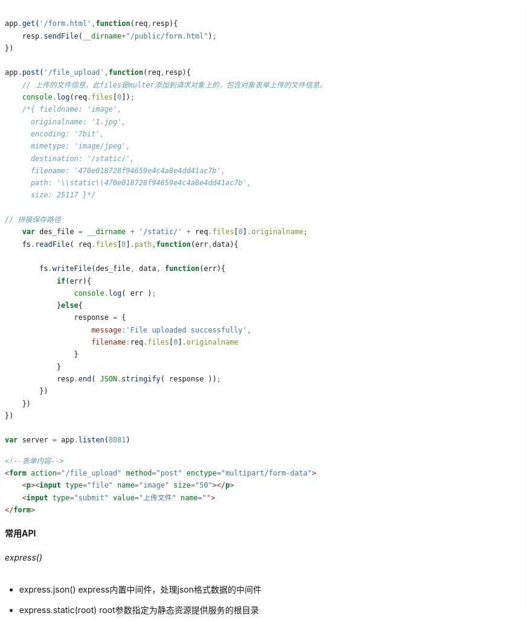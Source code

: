 ```javascript

app.get('/form.html',function(req,resp){
	resp.sendFile(__dirname+"/public/form.html");
})

app.post('/file_upload',function(req,resp){
	// 上传的文件信息，此files是multer添加到请求对象上的，包含对象表单上传的文件信息。
	console.log(req.files[0]);
	/*{ fieldname: 'image',
	  originalname: '1.jpg',
	  encoding: '7bit',
	  mimetype: 'image/jpeg',
	  destination: '/static/',
	  filename: '470e018728f94659e4c4a8e4dd41ac7b',
	  path: '\\static\\470e018728f94659e4c4a8e4dd41ac7b',
	  size: 25117 }*/

// 拼接保存路径
	var des_file = __dirname + '/static/' + req.files[0].originalname;
	fs.readFile( req.files[0].path,function(err,data){
		
		fs.writeFile(des_file, data, function(err){
			if(err){
				console.log( err );
			}else{
				response = {
					message:'File uploaded successfully',
					filename:req.files[0].originalname
				}
			}
			resp.end( JSON.stringify( response ));
		})
	})
})

var server = app.listen(8081)
```

~~~html
<!--表单内容-->
<form action="/file_upload" method="post" enctype="multipart/form-data">
    <p><input type="file" name="image" size="50"></p>
    <input type="submit" value="上传文件" name="">
</form>
~~~

#### 常用API

###### express()

* express.json()  express内置中间件，处理json格式数据的中间件

* express.static(root)  root参数指定为静态资源提供服务的根目录
